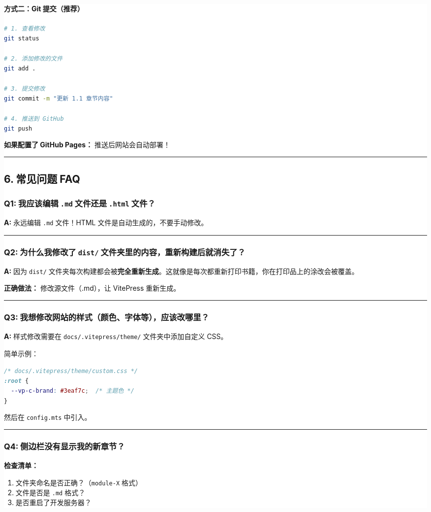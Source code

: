 #### 方式二：Git 提交（推荐）

```bash
# 1. 查看修改
git status

# 2. 添加修改的文件
git add .

# 3. 提交修改
git commit -m "更新 1.1 章节内容"

# 4. 推送到 GitHub
git push
```

**如果配置了 GitHub Pages：** 推送后网站会自动部署！

---

## 6. 常见问题 FAQ

### Q1: 我应该编辑 `.md` 文件还是 `.html` 文件？

**A:** 永远编辑 `.md` 文件！HTML 文件是自动生成的，不要手动修改。

---

### Q2: 为什么我修改了 `dist/` 文件夹里的内容，重新构建后就消失了？

**A:** 因为 `dist/` 文件夹每次构建都会被**完全重新生成**。这就像是每次都重新打印书籍，你在打印品上的涂改会被覆盖。

**正确做法：** 修改源文件（.md），让 VitePress 重新生成。

---

### Q3: 我想修改网站的样式（颜色、字体等），应该改哪里？

**A:** 样式修改需要在 `docs/.vitepress/theme/` 文件夹中添加自定义 CSS。

简单示例：
```css
/* docs/.vitepress/theme/custom.css */
:root {
  --vp-c-brand: #3eaf7c;  /* 主题色 */
}
```

然后在 `config.mts` 中引入。

---

### Q4: 侧边栏没有显示我的新章节？

**检查清单：**
1. 文件夹命名是否正确？（`module-X` 格式）
2. 文件是否是 `.md` 格式？
3. 是否重启了开发服务器？
